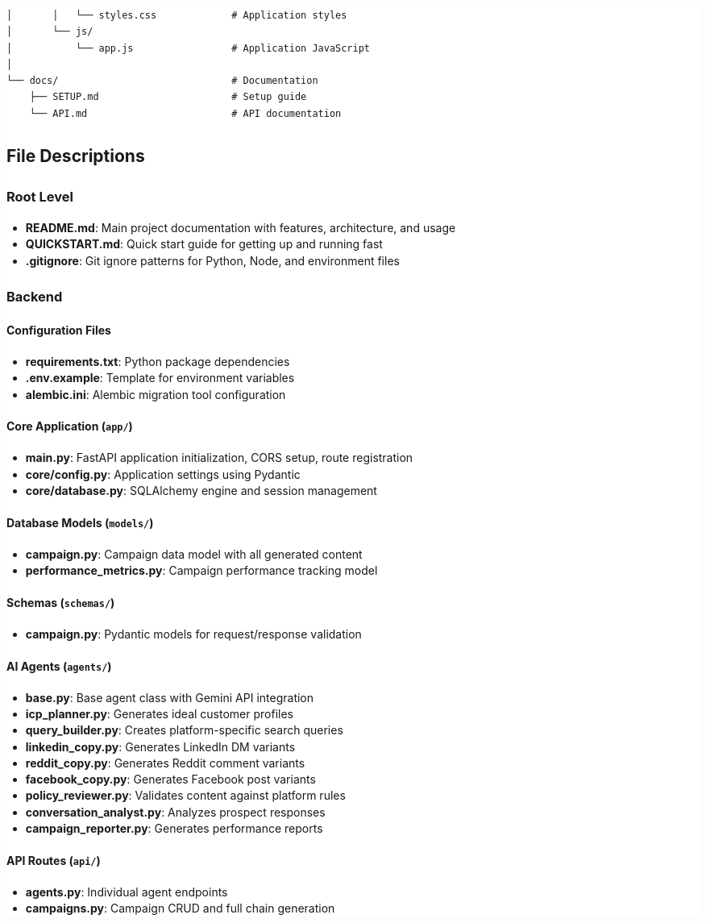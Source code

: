 ```
│       │   └── styles.css             # Application styles
│       └── js/
│           └── app.js                 # Application JavaScript
│
└── docs/                              # Documentation
    ├── SETUP.md                       # Setup guide
    └── API.md                         # API documentation
```

## File Descriptions

### Root Level

- **README.md**: Main project documentation with features, architecture, and usage
- **QUICKSTART.md**: Quick start guide for getting up and running fast
- **.gitignore**: Git ignore patterns for Python, Node, and environment files

### Backend

#### Configuration Files
- **requirements.txt**: Python package dependencies
- **.env.example**: Template for environment variables
- **alembic.ini**: Alembic migration tool configuration

#### Core Application (`app/`)
- **main.py**: FastAPI application initialization, CORS setup, route registration
- **core/config.py**: Application settings using Pydantic
- **core/database.py**: SQLAlchemy engine and session management

#### Database Models (`models/`)
- **campaign.py**: Campaign data model with all generated content
- **performance_metrics.py**: Campaign performance tracking model

#### Schemas (`schemas/`)
- **campaign.py**: Pydantic models for request/response validation

#### AI Agents (`agents/`)
- **base.py**: Base agent class with Gemini API integration
- **icp_planner.py**: Generates ideal customer profiles
- **query_builder.py**: Creates platform-specific search queries
- **linkedin_copy.py**: Generates LinkedIn DM variants
- **reddit_copy.py**: Generates Reddit comment variants
- **facebook_copy.py**: Generates Facebook post variants
- **policy_reviewer.py**: Validates content against platform rules
- **conversation_analyst.py**: Analyzes prospect responses
- **campaign_reporter.py**: Generates performance reports

#### API Routes (`api/`)
- **agents.py**: Individual agent endpoints
- **campaigns.py**: Campaign CRUD and full chain generation

